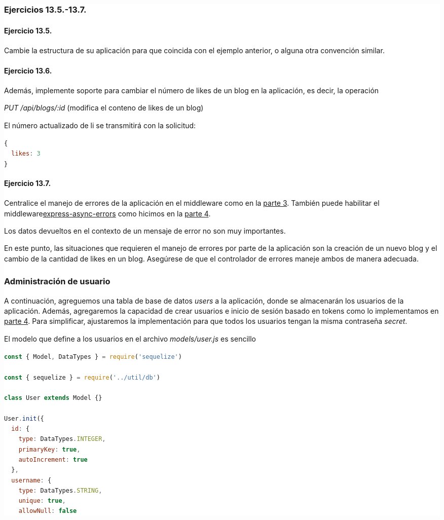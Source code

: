 </div>

<div class="tasks">

### Ejercicios 13.5.-13.7.

#### Ejercicio 13.5.

Cambie la estructura de su aplicación para que coincida con el ejemplo anterior, o alguna otra convención similar.

#### Ejercicio 13.6.

Además, implemente soporte para cambiar el número de likes de un blog en la aplicación, es decir, la operación

_PUT /api/blogs/:id_ (modifica el conteno de likes de un blog)

El número actualizado de li se transmitirá con la solicitud:

```js
{
  likes: 3
}
```

#### Ejercicio 13.7.

Centralice el manejo de errores de la aplicación en el middleware como en la [parte 3](/es/ENT/guardando_datos_en_mongo_db#mover-el-manejo-de-errores-al-middleware). También puede habilitar el middleware[express-async-errors](https://github.com/davidbanham/express-async-errors) como hicimos en la [parte 4](es/gastroenterology/porbando_el_backend#eliminando-el-try-catch).

Los datos devueltos en el contexto de un mensaje de error no son muy importantes.

En este punto, las situaciones que requieren el manejo de errores por parte de la aplicación son la creación de un nuevo blog y el cambio de la cantidad de likes en un blog. Asegúrese de que el controlador de errores maneje ambos de manera adecuada.

</div>

<div class="content">

### Administración de usuario

A continuación, agreguemos una tabla de base de datos <i>users</i> a la aplicación, donde se almacenarán los usuarios de la aplicación. Además, agregaremos la capacidad de crear usuarios e inicio de sesión basado en tokens como lo implementamos en [parte 4](/en/gastroenterology/autenticacion_de_token). Para simplificar, ajustaremos la implementación para que todos los usuarios tengan la misma contraseña <i>secret</i>.

El modelo que define a los usuarios en el archivo <i>models/user.js</i> es sencillo

```js
const { Model, DataTypes } = require('sequelize')

const { sequelize } = require('../util/db')

class User extends Model {}

User.init({
  id: {
    type: DataTypes.INTEGER,
    primaryKey: true,
    autoIncrement: true
  },
  username: {
    type: DataTypes.STRING,
    unique: true,
    allowNull: false
```